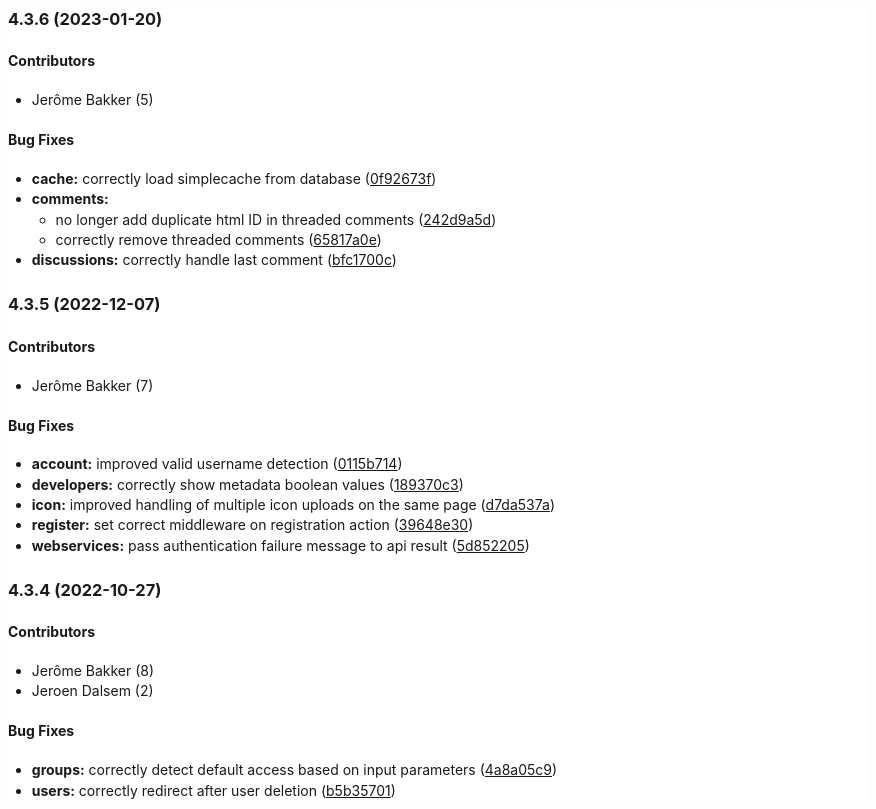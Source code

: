 <a name="4.3.6"></a>
### 4.3.6  (2023-01-20)

#### Contributors

* Jerôme Bakker (5)

#### Bug Fixes

* **cache:** correctly load simplecache from database ([0f92673f](https://github.com/Elgg/Elgg/commit/0f92673f6b66bbccf97895305c432fc299780516))
* **comments:**
  * no longer add duplicate html ID in threaded comments ([242d9a5d](https://github.com/Elgg/Elgg/commit/242d9a5dc051fe25a402672858023c4d655d5ba7))
  * correctly remove threaded comments ([65817a0e](https://github.com/Elgg/Elgg/commit/65817a0eef219e49d55324a744722aceeed4c70f))
* **discussions:** correctly handle last comment ([bfc1700c](https://github.com/Elgg/Elgg/commit/bfc1700c5d8e7e285c4fa718985d09d5c52c02fa))


<a name="4.3.5"></a>
### 4.3.5  (2022-12-07)

#### Contributors

* Jerôme Bakker (7)

#### Bug Fixes

* **account:** improved valid username detection ([0115b714](https://github.com/Elgg/Elgg/commit/0115b7141feb8feee8d6918b9982f7040cb67cc6))
* **developers:** correctly show metadata boolean values ([189370c3](https://github.com/Elgg/Elgg/commit/189370c36ea57eb9a2cece5f351f592f76269b45))
* **icon:** improved handling of multiple icon uploads on the same page ([d7da537a](https://github.com/Elgg/Elgg/commit/d7da537a3d07ec588ffcec335ee8276159033a85))
* **register:** set correct middleware on registration action ([39648e30](https://github.com/Elgg/Elgg/commit/39648e30e801a1bd0fc9f3b544cff0217bb87c0d))
* **webservices:** pass authentication failure message to api result ([5d852205](https://github.com/Elgg/Elgg/commit/5d85220551506b95dc72e6720a01c6864999da61))


<a name="4.3.4"></a>
### 4.3.4  (2022-10-27)

#### Contributors

* Jerôme Bakker (8)
* Jeroen Dalsem (2)

#### Bug Fixes

* **groups:** correctly detect default access based on input parameters ([4a8a05c9](https://github.com/Elgg/Elgg/commit/4a8a05c92b1184a7744d4272b512642c4fd28a9b))
* **users:** correctly redirect after user deletion ([b5b35701](https://github.com/Elgg/Elgg/commit/b5b35701b61c5aabedbd8bf00fe4a68405d08b39))
